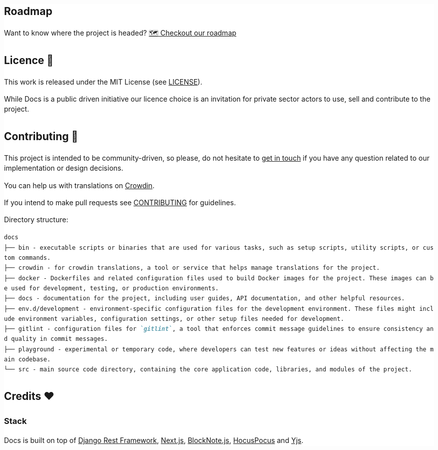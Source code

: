 ## Roadmap

Want to know where the project is headed? [🗺️ Checkout our roadmap](https://github.com/orgs/numerique-gouv/projects/13/views/11)

## Licence 📝

This work is released under the MIT License (see [LICENSE](https://github.com/suitenumerique/docs/blob/main/LICENSE)).

While Docs is a public driven initiative our licence choice is an invitation for private sector actors to use, sell and contribute to the project. 

## Contributing 🙌

This project is intended to be community-driven, so please, do not hesitate to [get in touch](https://matrix.to/#/#docs-official:matrix.org) if you have any question related to our implementation or design decisions.

You can help us with translations on [Crowdin](https://crowdin.com/project/lasuite-docs).

If you intend to make pull requests see [CONTRIBUTING](https://github.com/suitenumerique/docs/blob/main/CONTRIBUTING.md) for guidelines.

Directory structure:

```markdown
docs
├── bin - executable scripts or binaries that are used for various tasks, such as setup scripts, utility scripts, or custom commands.
├── crowdin - for crowdin translations, a tool or service that helps manage translations for the project.
├── docker - Dockerfiles and related configuration files used to build Docker images for the project. These images can be used for development, testing, or production environments.
├── docs - documentation for the project, including user guides, API documentation, and other helpful resources.
├── env.d/development - environment-specific configuration files for the development environment. These files might include environment variables, configuration settings, or other setup files needed for development.
├── gitlint - configuration files for `gitlint`, a tool that enforces commit message guidelines to ensure consistency and quality in commit messages.
├── playground - experimental or temporary code, where developers can test new features or ideas without affecting the main codebase.
└── src - main source code directory, containing the core application code, libraries, and modules of the project.
```

## Credits ❤️

### Stack

Docs is built on top of [Django Rest Framework](https://www.django-rest-framework.org/), [Next.js](https://nextjs.org/), [BlockNote.js](https://www.blocknotejs.org/), [HocusPocus](https://tiptap.dev/docs/hocuspocus/introduction) and [Yjs](https://yjs.dev/).
